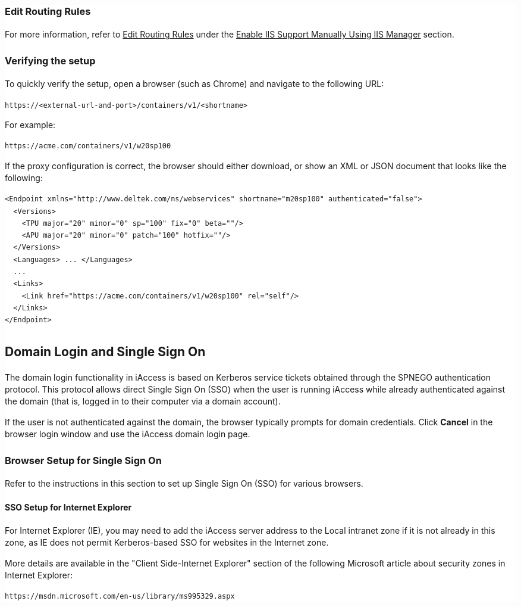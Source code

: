 ### Edit Routing Rules

For more information, refer to [Edit Routing Rules](#edit-routing-rules) under the [Enable IIS Support Manually Using IIS Manager](#enable-iis-support-manually-using-iis-manager) section.

### Verifying the setup

To quickly verify the setup, open a browser (such as Chrome) and navigate to the following URL:

    https://<external-url-and-port>/containers/v1/<shortname>

For example:

    https://acme.com/containers/v1/w20sp100

If the proxy configuration is correct, the browser should either download, or show an XML or JSON document that looks like the following:

    <Endpoint xmlns="http://www.deltek.com/ns/webservices" shortname="m20sp100" authenticated="false">
      <Versions>
        <TPU major="20" minor="0" sp="100" fix="0" beta=""/>
        <APU major="20" minor="0" patch="100" hotfix=""/>
      </Versions>
      <Languages> ... </Languages>
      ...
      <Links>
        <Link href="https://acme.com/containers/v1/w20sp100" rel="self"/>
      </Links>
    </Endpoint>

## Domain Login and Single Sign On

The domain login functionality in iAccess is based on Kerberos service tickets obtained through
the SPNEGO authentication protocol. This protocol allows direct Single Sign On (SSO) when
the user is running iAccess while already authenticated against the domain (that is, logged in
to their computer via a domain account).

If the user is not authenticated against the domain, the browser typically prompts for domain
credentials. Click __Cancel__ in the browser login window and use the iAccess domain login page.

### Browser Setup for Single Sign On

Refer to the instructions in this section to set up Single Sign On (SSO) for various browsers.

#### SSO Setup for Internet Explorer

For Internet Explorer (IE), you may need to add the iAccess server address to the Local intranet zone if it is not already in this zone, as IE does not permit Kerberos-based SSO for websites in the Internet zone.

More details are available in the "Client Side-Internet Explorer" section of the following Microsoft article about security zones in Internet Explorer:

    https://msdn.microsoft.com/en-us/library/ms995329.aspx

